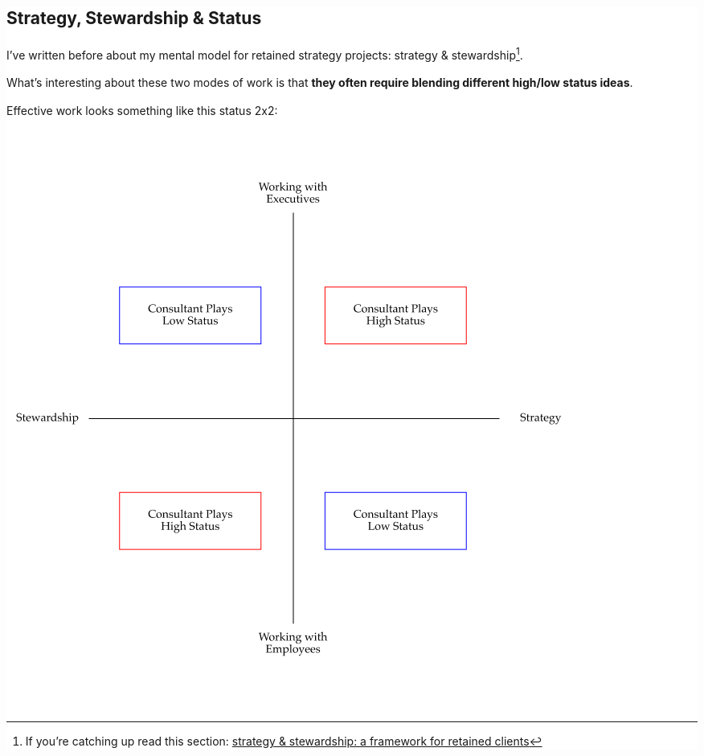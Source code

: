 ## Strategy, Stewardship & Status

I’ve written before about my mental model for retained strategy projects: strategy & stewardship[^stewardship].

[^stewardship]: If you’re catching up read this section: [strategy & stewardship: a framework for retained clients](https://tomcritchlow.com/2019/04/04/the-strategic-independent/#strategy-and-stewardship---a-framework-for-retaining-clients-for-a-long-time)

What’s interesting about these two modes of work is that **they often require blending different high/low status ideas**.

Effective work looks something like this status 2x2:

![](/images/status-2x2.png)


[^capacity]: From this foundational article in The Systems Thinker: [Consultants as problem solvers or capacity builders?](https://thesystemsthinker.com/consultants-as-problem-solvers-or-capacity-builders/)
[^crazy]: Take a scroll through [crazywalls.tumblr.com](https://crazywalls.tumblr.com/) and imagine every image a consulting gig!
[^intheroom]: Sharp eyed consultants will notice that the natural insight here is that these three types of power roles are roles that consultants can play to gather power and influence. Getting brought into the room as a consultant is crucial so look for ways to become a decision maker, gatekeeper or maker.
[^strolling]: An informal knowledge of what’s going on in different neighborhoods inside the org. Sometimes literally strolling.
[^highstakes]: Some examples of how this is high-stakes. You can get stuck when you show up - becoming a cog fitting into an overstretched team. Or get pigeonholed as having a single skill to offer. These are difficult traps to avoid and spot coming. Thanks to [Alex Moseman](https://twitter.com/alexmoseman) for highlighting these issues.